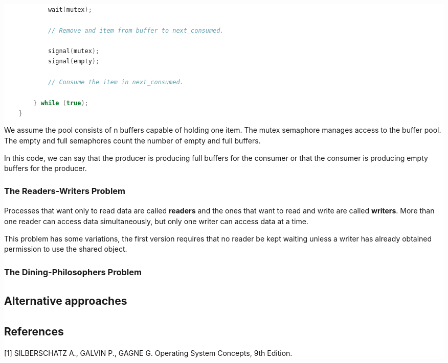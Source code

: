```c
            wait(mutex);

            // Remove and item from buffer to next_consumed.

            signal(mutex);
            signal(empty);

            // Consume the item in next_consumed.

        } while (true);
    }
```

We assume the pool consists of n buffers capable of holding one item. The mutex semaphore manages access to the buffer pool. The empty and full semaphores count the number of empty and full buffers.

In this code, we can say that the producer is producing full buffers for the consumer or that the consumer is producing empty buffers for the producer.

### The Readers-Writers Problem

Processes that want only to read data are called **readers** and the ones that want to read and write are called **writers**. More than one reader can access data simultaneously, but only one writer can access data at a time.

This problem has some variations, the first version requires that no reader be kept waiting unless a writer has already obtained permission to use the shared object.

### The Dining-Philosophers Problem

## Alternative approaches

## References

[1] SILBERSCHATZ A., GALVIN P., GAGNE G. Operating System Concepts, 9th Edition.
